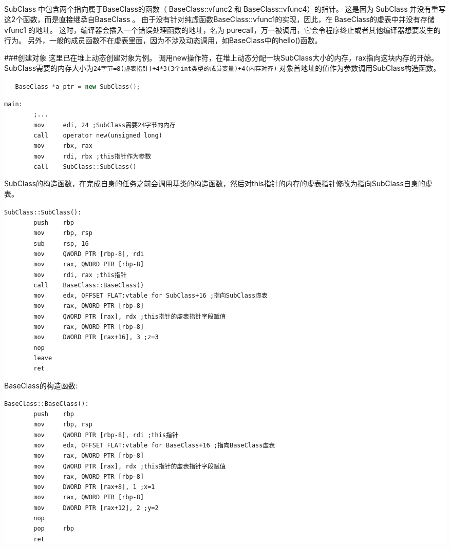  SubClass 中包含两个指向属于BaseClass的函数（ BaseClass::vfunc2 和 BaseClass::vfunc4）的指针。
 这是因为 SubClass 并没有重写这2个函数，而是直接继承自BaseClass 。
由于没有针对纯虚函数BaseClass::vfunc1的实现，因此，在 BaseClass的虚表中并没有存储 vfunc1 的地址。
这时，编译器会插入一个错误处理函数的地址，名为 purecall，万一被调用，它会令程序终止或者其他编译器想要发生的行为。
另外，一般的成员函数不在虚表里面，因为不涉及动态调用，如BaseClass中的hello()函数。

###创建对象
这里已在堆上动态创建对象为例。
调用new操作符，在堆上动态分配一块SubClass大小的内存，rax指向这块内存的开始。
SubClass需要的内存大小为`24字节=8(虚表指针)+4*3(3个int类型的成员变量)+4(内存对齐)`
对象首地址的值作为参数调用SubClass构造函数。 
```c++
   BaseClass *a_ptr = new SubClass();
```
```x86asm
main:
		;...
        mov     edi, 24 ;SubClass需要24字节的内存
        call    operator new(unsigned long)
        mov     rbx, rax
        mov     rdi, rbx ;this指针作为参数
        call    SubClass::SubClass()
```

SubClass的构造函数，在完成自身的任务之前会调用基类的构造函数，然后对this指针的内存的虚表指针修改为指向SubClass自身的虚表。
```x86asm
SubClass::SubClass():
        push    rbp
        mov     rbp, rsp
        sub     rsp, 16
        mov     QWORD PTR [rbp-8], rdi
        mov     rax, QWORD PTR [rbp-8]
        mov     rdi, rax ;this指针
        call    BaseClass::BaseClass()
        mov     edx, OFFSET FLAT:vtable for SubClass+16 ;指向SubClass虚表
        mov     rax, QWORD PTR [rbp-8]
        mov     QWORD PTR [rax], rdx ;this指针的虚表指针字段赋值
        mov     rax, QWORD PTR [rbp-8]
        mov     DWORD PTR [rax+16], 3 ;z=3
        nop
        leave
        ret
```
BaseClass的构造函数:
```x86asm
BaseClass::BaseClass():
        push    rbp
        mov     rbp, rsp
        mov     QWORD PTR [rbp-8], rdi ;this指针
        mov     edx, OFFSET FLAT:vtable for BaseClass+16 ;指向BaseClass虚表
        mov     rax, QWORD PTR [rbp-8]
        mov     QWORD PTR [rax], rdx ;this指针的虚表指针字段赋值
        mov     rax, QWORD PTR [rbp-8]
        mov     DWORD PTR [rax+8], 1 ;x=1
        mov     rax, QWORD PTR [rbp-8]
        mov     DWORD PTR [rax+12], 2 ;y=2
        nop
        pop     rbp
        ret
```
